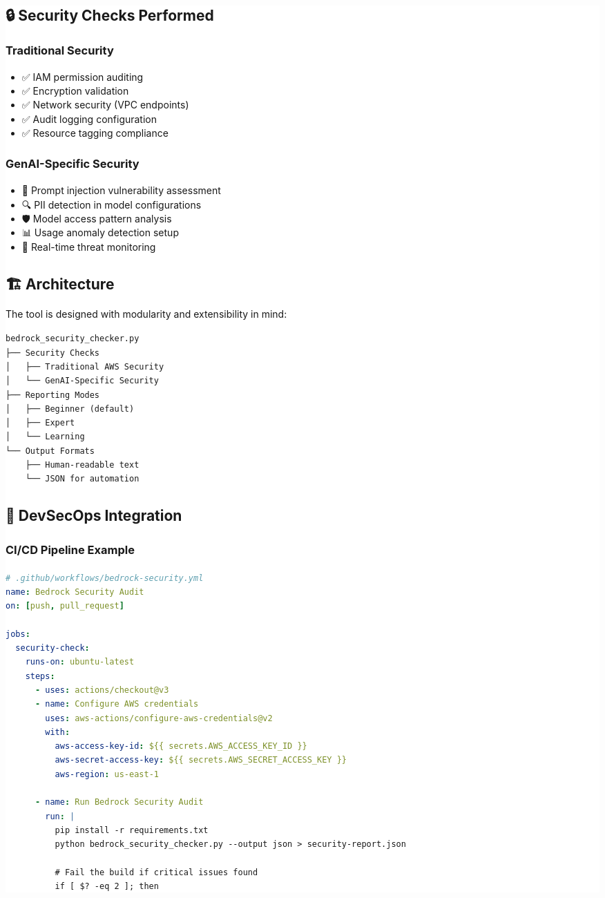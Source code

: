 
## 🔒 Security Checks Performed

### Traditional Security
- ✅ IAM permission auditing
- ✅ Encryption validation
- ✅ Network security (VPC endpoints)
- ✅ Audit logging configuration
- ✅ Resource tagging compliance

### GenAI-Specific Security
- 🤖 Prompt injection vulnerability assessment
- 🔍 PII detection in model configurations
- 🛡️ Model access pattern analysis
- 📊 Usage anomaly detection setup
- 🚨 Real-time threat monitoring

## 🏗️ Architecture

The tool is designed with modularity and extensibility in mind:

```
bedrock_security_checker.py
├── Security Checks
│   ├── Traditional AWS Security
│   └── GenAI-Specific Security
├── Reporting Modes
│   ├── Beginner (default)
│   ├── Expert
│   └── Learning
└── Output Formats
    ├── Human-readable text
    └── JSON for automation
```

## 🔧 DevSecOps Integration

### CI/CD Pipeline Example

```yaml
# .github/workflows/bedrock-security.yml
name: Bedrock Security Audit
on: [push, pull_request]

jobs:
  security-check:
    runs-on: ubuntu-latest
    steps:
      - uses: actions/checkout@v3
      - name: Configure AWS credentials
        uses: aws-actions/configure-aws-credentials@v2
        with:
          aws-access-key-id: ${{ secrets.AWS_ACCESS_KEY_ID }}
          aws-secret-access-key: ${{ secrets.AWS_SECRET_ACCESS_KEY }}
          aws-region: us-east-1
      
      - name: Run Bedrock Security Audit
        run: |
          pip install -r requirements.txt
          python bedrock_security_checker.py --output json > security-report.json
          
          # Fail the build if critical issues found
          if [ $? -eq 2 ]; then
```